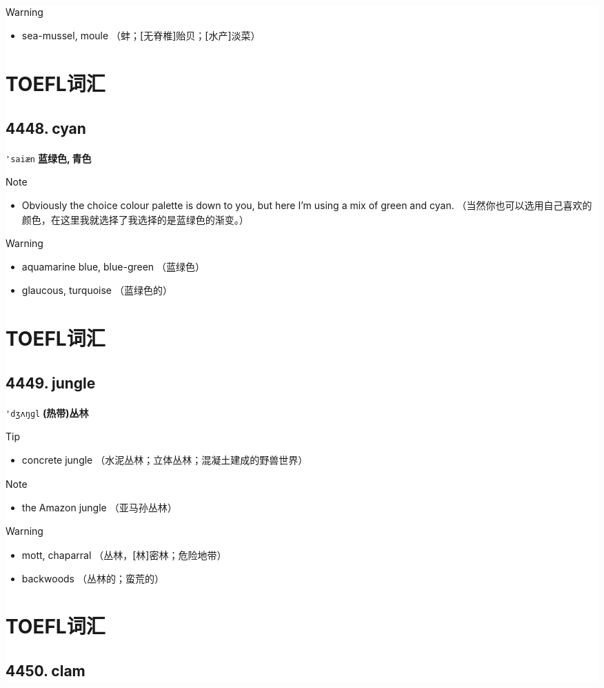 > [!WARNING]
>
> - sea-mussel, moule （蚌；[无脊椎]贻贝；[水产]淡菜）
>

# TOEFL词汇

## 4448. cyan

`'saiæn`  **蓝绿色, 青色**

> [!NOTE]
>
> - Obviously the choice colour palette is down to you, but here I’m using a mix of green and cyan. （当然你也可以选用自己喜欢的颜色，在这里我就选择了我选择的是蓝绿色的渐变。）
>

> [!WARNING]
>
> - aquamarine blue, blue-green （蓝绿色）
>
> - glaucous, turquoise （蓝绿色的）
>

# TOEFL词汇

## 4449. jungle

`'dʒʌŋɡl`  **(热带)丛林**

> [!TIP]
>
> - concrete jungle （水泥丛林；立体丛林；混凝土建成的野兽世界）
>

> [!NOTE]
>
> - the Amazon jungle （亚马孙丛林）
>

> [!WARNING]
>
> - mott, chaparral （丛林，[林]密林；危险地带）
>
> - backwoods （丛林的；蛮荒的）
>

# TOEFL词汇

## 4450. clam
